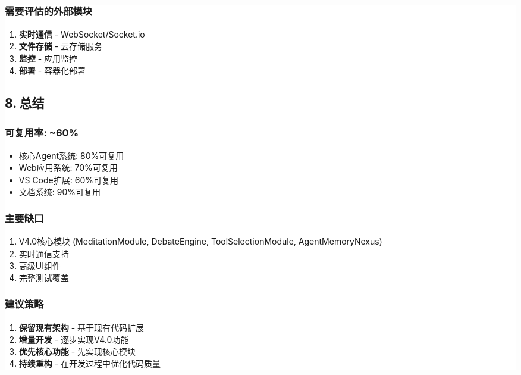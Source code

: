 ### 需要评估的外部模块
1. **实时通信** - WebSocket/Socket.io
2. **文件存储** - 云存储服务
3. **监控** - 应用监控
4. **部署** - 容器化部署

## 8. 总结

### 可复用率: ~60%
- 核心Agent系统: 80%可复用
- Web应用系统: 70%可复用
- VS Code扩展: 60%可复用
- 文档系统: 90%可复用

### 主要缺口
1. V4.0核心模块 (MeditationModule, DebateEngine, ToolSelectionModule, AgentMemoryNexus)
2. 实时通信支持
3. 高级UI组件
4. 完整测试覆盖

### 建议策略
1. **保留现有架构** - 基于现有代码扩展
2. **增量开发** - 逐步实现V4.0功能
3. **优先核心功能** - 先实现核心模块
4. **持续重构** - 在开发过程中优化代码质量
